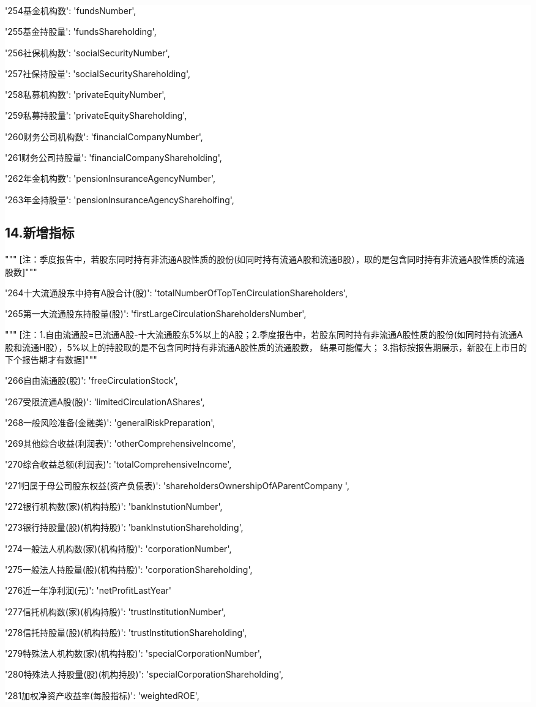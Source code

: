 '254基金机构数': 'fundsNumber',

'255基金持股量': 'fundsShareholding',

'256社保机构数': 'socialSecurityNumber',

'257社保持股量': 'socialSecurityShareholding',

'258私募机构数': 'privateEquityNumber',

'259私募持股量': 'privateEquityShareholding',

'260财务公司机构数': 'financialCompanyNumber',

'261财务公司持股量': 'financialCompanyShareholding',

'262年金机构数': 'pensionInsuranceAgencyNumber',

'263年金持股量': 'pensionInsuranceAgencyShareholfing',

## 14.新增指标

""" [注：季度报告中，若股东同时持有非流通A股性质的股份(如同时持有流通A股和流通B股），取的是包含同时持有非流通A股性质的流通股数]"""

'264十大流通股东中持有A股合计(股)': 'totalNumberOfTopTenCirculationShareholders',

'265第一大流通股东持股量(股)': 'firstLargeCirculationShareholdersNumber',

""" [注：1.自由流通股=已流通A股-十大流通股东5%以上的A股；2.季度报告中，若股东同时持有非流通A股性质的股份(如同时持有流通A股和流通H股），5%以上的持股取的是不包含同时持有非流通A股性质的流通股数，
结果可能偏大； 3.指标按报告期展示，新股在上市日的下个报告期才有数据]"""

'266自由流通股(股)': 'freeCirculationStock',

'267受限流通A股(股)': 'limitedCirculationAShares',

'268一般风险准备(金融类)': 'generalRiskPreparation',

'269其他综合收益(利润表)': 'otherComprehensiveIncome',

'270综合收益总额(利润表)': 'totalComprehensiveIncome',

'271归属于母公司股东权益(资产负债表)': 'shareholdersOwnershipOfAParentCompany ',

'272银行机构数(家)(机构持股)': 'bankInstutionNumber',

'273银行持股量(股)(机构持股)': 'bankInstutionShareholding',

'274一般法人机构数(家)(机构持股)': 'corporationNumber',

'275一般法人持股量(股)(机构持股)': 'corporationShareholding',

'276近一年净利润(元)': 'netProfitLastYear'

'277信托机构数(家)(机构持股)': 'trustInstitutionNumber',

'278信托持股量(股)(机构持股)': 'trustInstitutionShareholding',

'279特殊法人机构数(家)(机构持股)': 'specialCorporationNumber',

'280特殊法人持股量(股)(机构持股)': 'specialCorporationShareholding',

'281加权净资产收益率(每股指标)': 'weightedROE',
